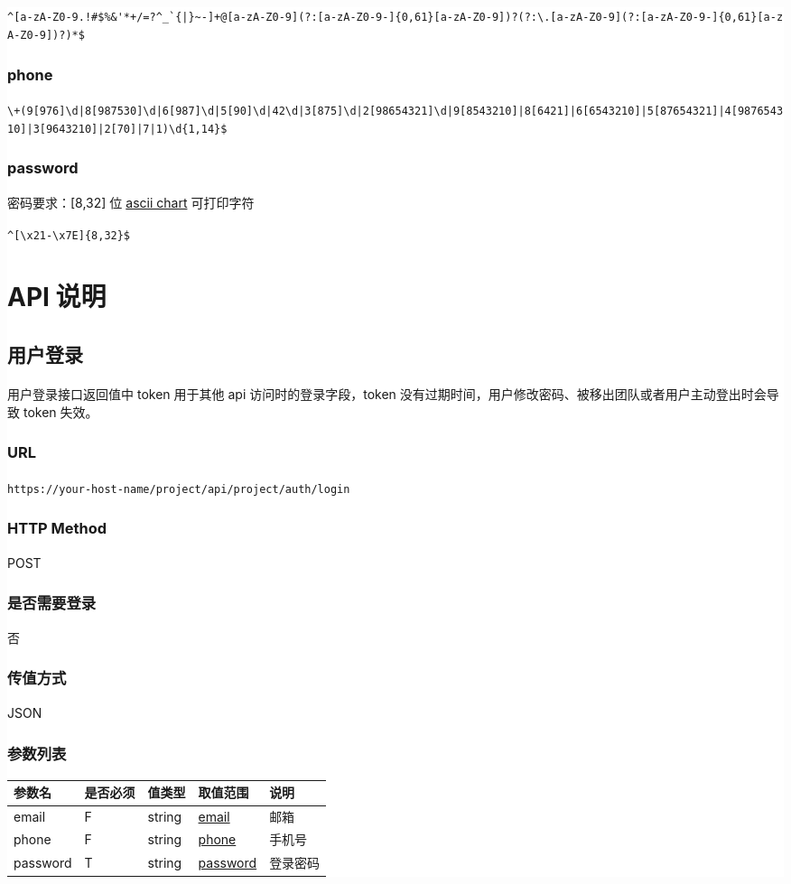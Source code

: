 ```email
^[a-zA-Z0-9.!#$%&'*+/=?^_`{|}~-]+@[a-zA-Z0-9](?:[a-zA-Z0-9-]{0,61}[a-zA-Z0-9])?(?:\.[a-zA-Z0-9](?:[a-zA-Z0-9-]{0,61}[a-zA-Z0-9])?)*$
```

### phone

```phone
\+(9[976]\d|8[987530]\d|6[987]\d|5[90]\d|42\d|3[875]\d|2[98654321]\d|9[8543210]|8[6421]|6[6543210]|5[87654321]|4[987654310]|3[9643210]|2[70]|7|1)\d{1,14}$
```

### password

密码要求：[8,32] 位 [ascii chart](http://defindit.com/ascii.html) 可打印字符

```password
^[\x21-\x7E]{8,32}$
```

# API 说明

## 用户登录

用户登录接口返回值中 token 用于其他 api 访问时的登录字段，token 没有过期时间，用户修改密码、被移出团队或者用户主动登出时会导致 token 失效。

### URL

```
https://your-host-name/project/api/project/auth/login
```

### HTTP Method

POST

### 是否需要登录

否

### 传值方式

JSON

### 参数列表

| 参数名   | 是否必须 | 值类型 | 取值范围              | 说明     |
| :------- | :------- | :----- | :-------------------- | :------- |
| email    | F        | string | [email](#email)       | 邮箱     |
| phone    | F        | string | [phone](#phone)       | 手机号   |
| password | T        | string | [password](#password) | 登录密码 |
